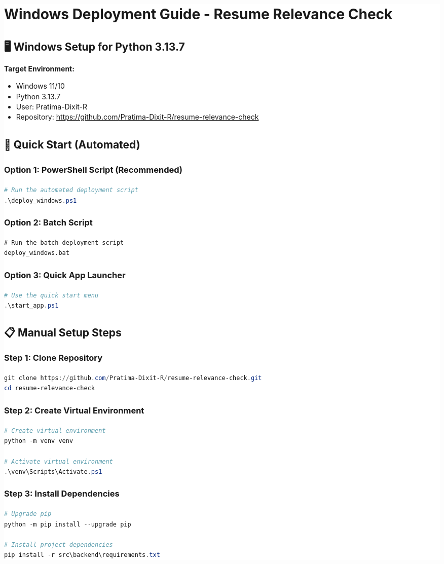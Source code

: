 # Windows Deployment Guide - Resume Relevance Check

## 🖥️ Windows Setup for Python 3.13.7

**Target Environment:**
- Windows 11/10
- Python 3.13.7
- User: Pratima-Dixit-R
- Repository: https://github.com/Pratima-Dixit-R/resume-relevance-check

## 🚀 Quick Start (Automated)

### Option 1: PowerShell Script (Recommended)
```powershell
# Run the automated deployment script
.\deploy_windows.ps1
```

### Option 2: Batch Script
```cmd
# Run the batch deployment script
deploy_windows.bat
```

### Option 3: Quick App Launcher
```powershell
# Use the quick start menu
.\start_app.ps1
```

## 📋 Manual Setup Steps

### Step 1: Clone Repository
```powershell
git clone https://github.com/Pratima-Dixit-R/resume-relevance-check.git
cd resume-relevance-check
```

### Step 2: Create Virtual Environment
```powershell
# Create virtual environment
python -m venv venv

# Activate virtual environment
.\venv\Scripts\Activate.ps1
```

### Step 3: Install Dependencies
```powershell
# Upgrade pip
python -m pip install --upgrade pip

# Install project dependencies
pip install -r src\backend\requirements.txt
```
